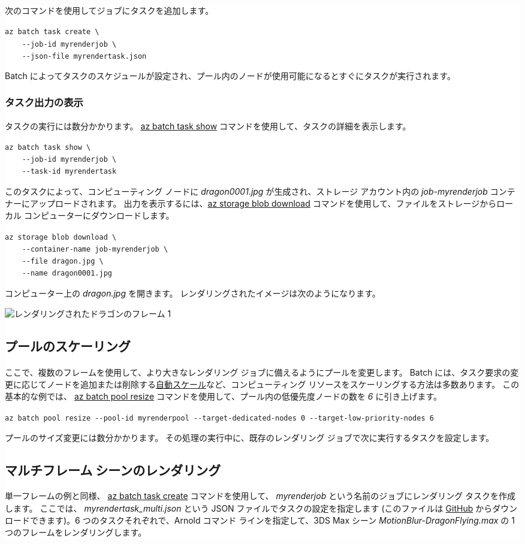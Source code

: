 次のコマンドを使用してジョブにタスクを追加します。

```azurecli-interactive
az batch task create \
    --job-id myrenderjob \
    --json-file myrendertask.json
```

Batch によってタスクのスケジュールが設定され、プール内のノードが使用可能になるとすぐにタスクが実行されます。


### <a name="view-task-output"></a>タスク出力の表示

タスクの実行には数分かかります。 [az batch task show](/cli/azure/batch/task#az-batch-task-show) コマンドを使用して、タスクの詳細を表示します。

```azurecli-interactive
az batch task show \
    --job-id myrenderjob \
    --task-id myrendertask
```

このタスクによって、コンピューティング ノードに *dragon0001.jpg* が生成され、ストレージ アカウント内の *job-myrenderjob* コンテナーにアップロードされます。 出力を表示するには、[az storage blob download](/cli/azure/storage/blob#az-storage-blob-download) コマンドを使用して、ファイルをストレージからローカル コンピューターにダウンロードします。

```azurecli-interactive
az storage blob download \
    --container-name job-myrenderjob \
    --file dragon.jpg \
    --name dragon0001.jpg

```

コンピューター上の *dragon.jpg* を開きます。 レンダリングされたイメージは次のようになります。

![レンダリングされたドラゴンのフレーム 1](./media/tutorial-rendering-cli/dragon-frame.png) 


## <a name="scale-the-pool"></a>プールのスケーリング

ここで、複数のフレームを使用して、より大きなレンダリング ジョブに備えるようにプールを変更します。 Batch には、タスク要求の変更に応じてノードを追加または削除する[自動スケール](batch-automatic-scaling.md)など、コンピューティング リソースをスケーリングする方法は多数あります。 この基本的な例では、 [az batch pool resize](/cli/azure/batch/pool#az-batch-pool-resize) コマンドを使用して、プール内の低優先度ノードの数を *6* に引き上げます。

```azurecli-interactive
az batch pool resize --pool-id myrenderpool --target-dedicated-nodes 0 --target-low-priority-nodes 6
```

プールのサイズ変更には数分かかります。 その処理の実行中に、既存のレンダリング ジョブで次に実行するタスクを設定します。

## <a name="render-a-multiframe-scene"></a>マルチフレーム シーンのレンダリング

単一フレームの例と同様、 [az batch task create](/cli/azure/batch/task#az-batch-task-create) コマンドを使用して、 *myrenderjob* という名前のジョブにレンダリング タスクを作成します。 ここでは、 *myrendertask_multi.json* という JSON ファイルでタスクの設定を指定します  (このファイルは [GitHub](https://raw.githubusercontent.com/Azure/azure-docs-cli-python-samples/master/batch/render-scene/json/myrendertask_multi.json) からダウンロードできます)。6 つのタスクそれぞれで、Arnold コマンド ラインを指定して、3DS Max シーン *MotionBlur-DragonFlying.max* の 1 つのフレームをレンダリングします。
